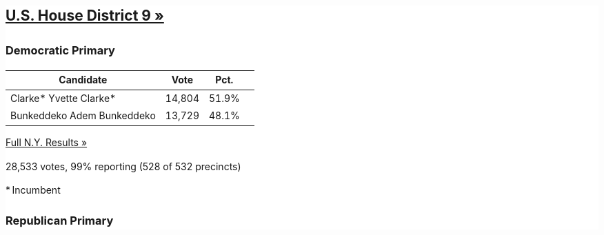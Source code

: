 </div>

</div>

</div>

</div>

<div class="eln-race-group eln-house eln-primary-third-party">

## [U.S. House District 9 »](https://www.nytimes3xbfgragh.onion/elections/results/new-york-house-district-9-primary-election)

<div id="ny-34011-2018-06-26" class="eln-race eln-has-incumbent">

### Democratic Primary

<div class="eln-race-content">

<div class="eln-race-results" data-race-id="ny-34011-2018-06-26">

<div class="eln-results-container eln-results-row-house eln-race-report eln-result-winner eln-race-open" data-race-id="ny-34011-2018-06-26" data-options="{&quot;max_candidates&quot;:3,&quot;show_more&quot;:true,&quot;show_precinct_count&quot;:true,&quot;use_only_party_colors&quot;:true}">

| Candidate                                                                                                                                                                                                                                                                                                                                                                          | Vote   | Pct.                                        |                                                                                                 |
| ---------------------------------------------------------------------------------------------------------------------------------------------------------------------------------------------------------------------------------------------------------------------------------------------------------------------------------------------------------------------------------- | ------ | ------------------------------------------- | ----------------------------------------------------------------------------------------------- |
| <span class="eln-name-wrap"><span class="eln-popup-swatch eln-swatch eln-democrat"></span> <span class="eln-sprite eln-i-check"></span> <span class="eln-sprite eln-i-check-sm"></span> <span class="eln-last-name">Clarke<span class="eln-incumbent-label">\*</span> </span><span class="eln-name-display">Yvette Clarke<span class="eln-incumbent-label">\*</span></span></span> | 14,804 | 51.9<span class="eln-percent-sign">%</span> | <span class="eln-percent-bar eln-swatch eln-democrat" style="width: 100%"></span>               |
| <span class="eln-name-wrap"><span class="eln-popup-swatch eln-swatch eln-democrat"></span> <span class="eln-sprite eln-i-check"></span> <span class="eln-sprite eln-i-check-sm"></span> <span class="eln-last-name">Bunkeddeko </span><span class="eln-name-display">Adem Bunkeddeko</span></span>                                                                                 | 13,729 | 48.1<span class="eln-percent-sign">%</span> | <span class="eln-percent-bar eln-swatch eln-democrat" style="width: 92.67822736030828%"></span> |

<div class="eln-popup-link">

[Full N.Y. Results
»](https://www.nytimes3xbfgragh.onion/elections/results/new-york)

</div>

<span class="eln-total-votes">28,533 votes, </span>99% reporting
<span class="g-precinct-count">(528 of 532
precincts)</span>

\* Incumbent

</div>

</div>

</div>

</div>

<div id="ny-36403-2018-06-26" class="eln-race eln-1-less-candidates">

### Republican Primary

<div class="eln-race-content">

